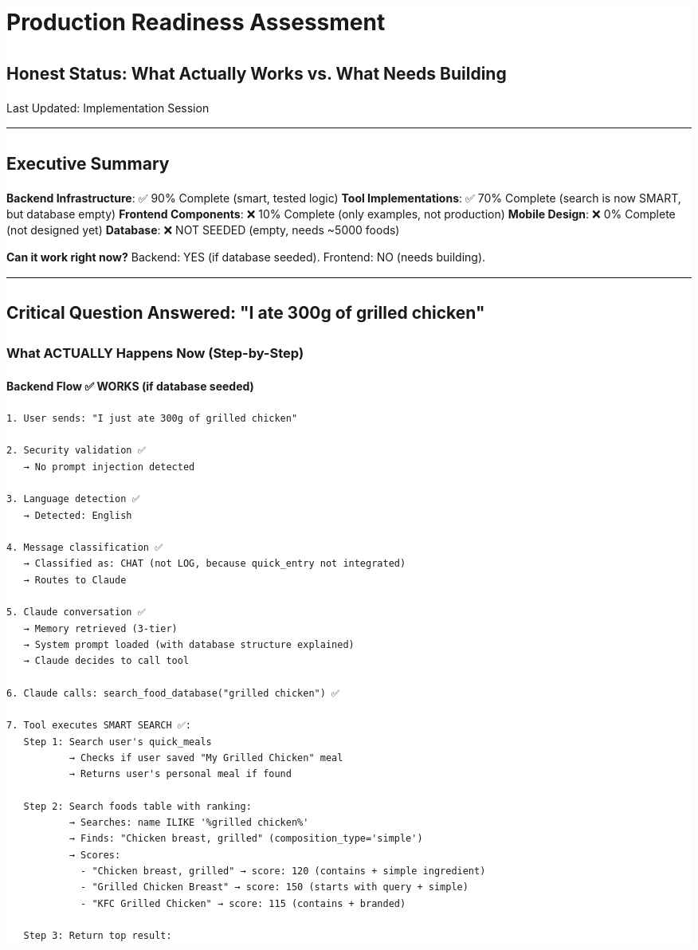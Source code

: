 # Production Readiness Assessment

## Honest Status: What Actually Works vs. What Needs Building

Last Updated: Implementation Session

---

## Executive Summary

**Backend Infrastructure**: ✅ 90% Complete (smart, tested logic)
**Tool Implementations**: ✅ 70% Complete (search is now SMART, but database empty)
**Frontend Components**: ❌ 10% Complete (only examples, not production)
**Mobile Design**: ❌ 0% Complete (not designed yet)
**Database**: ❌ NOT SEEDED (empty, needs ~5000 foods)

**Can it work right now?** Backend: YES (if database seeded). Frontend: NO (needs building).

---

## Critical Question Answered: "I ate 300g of grilled chicken"

### What ACTUALLY Happens Now (Step-by-Step)

#### **Backend Flow** ✅ WORKS (if database seeded)

```
1. User sends: "I just ate 300g of grilled chicken"

2. Security validation ✅
   → No prompt injection detected

3. Language detection ✅
   → Detected: English

4. Message classification ✅
   → Classified as: CHAT (not LOG, because quick_entry not integrated)
   → Routes to Claude

5. Claude conversation ✅
   → Memory retrieved (3-tier)
   → System prompt loaded (with database structure explained)
   → Claude decides to call tool

6. Claude calls: search_food_database("grilled chicken") ✅

7. Tool executes SMART SEARCH ✅:
   Step 1: Search user's quick_meals
           → Checks if user saved "My Grilled Chicken" meal
           → Returns user's personal meal if found

   Step 2: Search foods table with ranking:
           → Searches: name ILIKE '%grilled chicken%'
           → Finds: "Chicken breast, grilled" (composition_type='simple')
           → Scores:
             - "Chicken breast, grilled" → score: 120 (contains + simple ingredient)
             - "Grilled Chicken Breast" → score: 150 (starts with query + simple)
             - "KFC Grilled Chicken" → score: 115 (contains + branded)

   Step 3: Return top result:
```